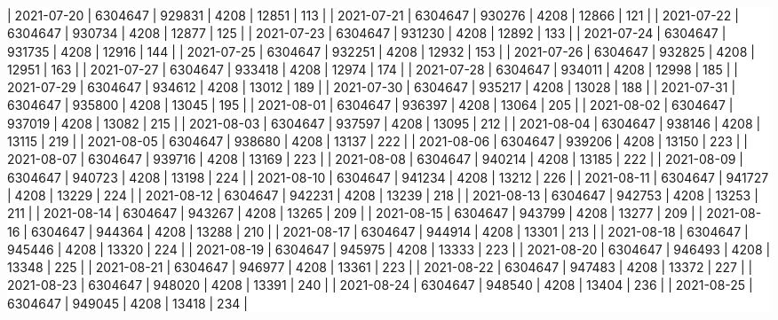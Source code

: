| 2021-07-20 | 6304647 | 929831 | 4208 | 12851 | 113 |
| 2021-07-21 | 6304647 | 930276 | 4208 | 12866 | 121 |
| 2021-07-22 | 6304647 | 930734 | 4208 | 12877 | 125 |
| 2021-07-23 | 6304647 | 931230 | 4208 | 12892 | 133 |
| 2021-07-24 | 6304647 | 931735 | 4208 | 12916 | 144 |
| 2021-07-25 | 6304647 | 932251 | 4208 | 12932 | 153 |
| 2021-07-26 | 6304647 | 932825 | 4208 | 12951 | 163 |
| 2021-07-27 | 6304647 | 933418 | 4208 | 12974 | 174 |
| 2021-07-28 | 6304647 | 934011 | 4208 | 12998 | 185 |
| 2021-07-29 | 6304647 | 934612 | 4208 | 13012 | 189 |
| 2021-07-30 | 6304647 | 935217 | 4208 | 13028 | 188 |
| 2021-07-31 | 6304647 | 935800 | 4208 | 13045 | 195 |
| 2021-08-01 | 6304647 | 936397 | 4208 | 13064 | 205 |
| 2021-08-02 | 6304647 | 937019 | 4208 | 13082 | 215 |
| 2021-08-03 | 6304647 | 937597 | 4208 | 13095 | 212 |
| 2021-08-04 | 6304647 | 938146 | 4208 | 13115 | 219 |
| 2021-08-05 | 6304647 | 938680 | 4208 | 13137 | 222 |
| 2021-08-06 | 6304647 | 939206 | 4208 | 13150 | 223 |
| 2021-08-07 | 6304647 | 939716 | 4208 | 13169 | 223 |
| 2021-08-08 | 6304647 | 940214 | 4208 | 13185 | 222 |
| 2021-08-09 | 6304647 | 940723 | 4208 | 13198 | 224 |
| 2021-08-10 | 6304647 | 941234 | 4208 | 13212 | 226 |
| 2021-08-11 | 6304647 | 941727 | 4208 | 13229 | 224 |
| 2021-08-12 | 6304647 | 942231 | 4208 | 13239 | 218 |
| 2021-08-13 | 6304647 | 942753 | 4208 | 13253 | 211 |
| 2021-08-14 | 6304647 | 943267 | 4208 | 13265 | 209 |
| 2021-08-15 | 6304647 | 943799 | 4208 | 13277 | 209 |
| 2021-08-16 | 6304647 | 944364 | 4208 | 13288 | 210 |
| 2021-08-17 | 6304647 | 944914 | 4208 | 13301 | 213 |
| 2021-08-18 | 6304647 | 945446 | 4208 | 13320 | 224 |
| 2021-08-19 | 6304647 | 945975 | 4208 | 13333 | 223 |
| 2021-08-20 | 6304647 | 946493 | 4208 | 13348 | 225 |
| 2021-08-21 | 6304647 | 946977 | 4208 | 13361 | 223 |
| 2021-08-22 | 6304647 | 947483 | 4208 | 13372 | 227 |
| 2021-08-23 | 6304647 | 948020 | 4208 | 13391 | 240 |
| 2021-08-24 | 6304647 | 948540 | 4208 | 13404 | 236 |
| 2021-08-25 | 6304647 | 949045 | 4208 | 13418 | 234 |